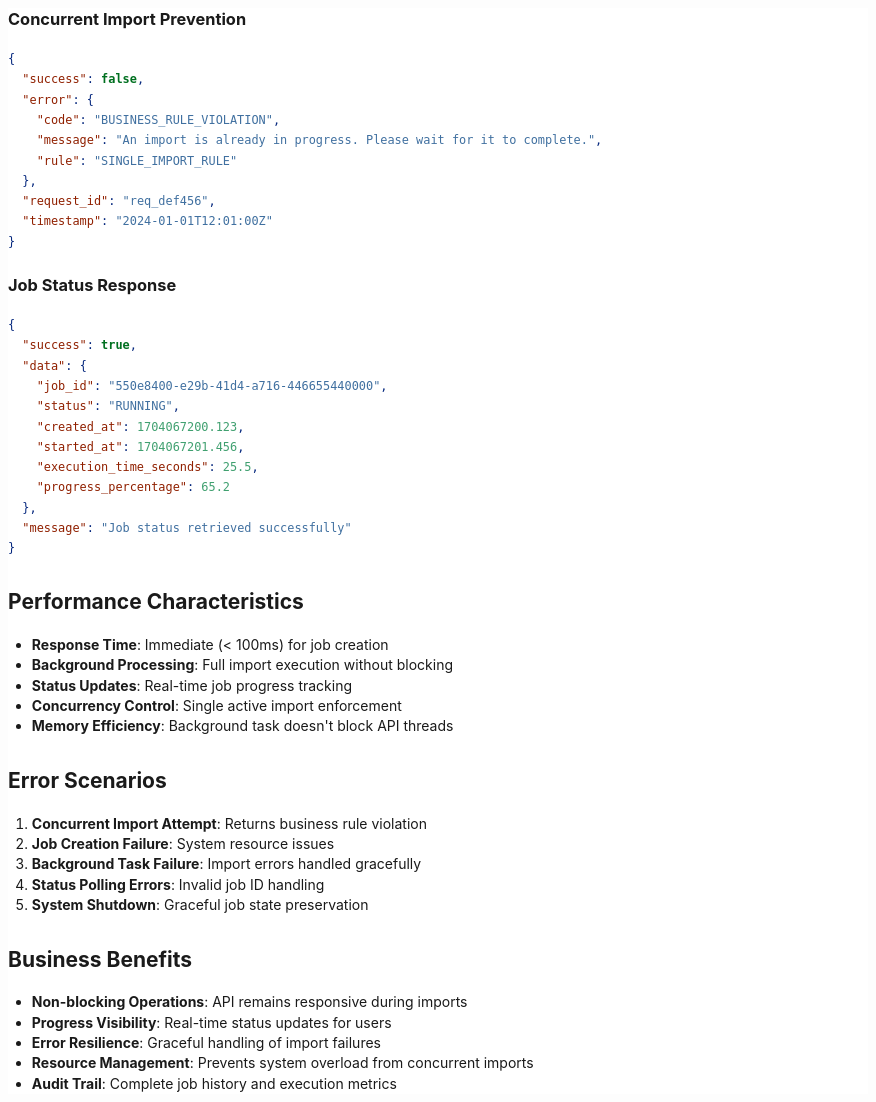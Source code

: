 ### Concurrent Import Prevention
```json
{
  "success": false,
  "error": {
    "code": "BUSINESS_RULE_VIOLATION",
    "message": "An import is already in progress. Please wait for it to complete.",
    "rule": "SINGLE_IMPORT_RULE"
  },
  "request_id": "req_def456",
  "timestamp": "2024-01-01T12:01:00Z"
}
```

### Job Status Response
```json
{
  "success": true,
  "data": {
    "job_id": "550e8400-e29b-41d4-a716-446655440000",
    "status": "RUNNING",
    "created_at": 1704067200.123,
    "started_at": 1704067201.456,
    "execution_time_seconds": 25.5,
    "progress_percentage": 65.2
  },
  "message": "Job status retrieved successfully"
}
```

## Performance Characteristics

- **Response Time**: Immediate (< 100ms) for job creation
- **Background Processing**: Full import execution without blocking
- **Status Updates**: Real-time job progress tracking
- **Concurrency Control**: Single active import enforcement
- **Memory Efficiency**: Background task doesn't block API threads

## Error Scenarios

1. **Concurrent Import Attempt**: Returns business rule violation
2. **Job Creation Failure**: System resource issues
3. **Background Task Failure**: Import errors handled gracefully
4. **Status Polling Errors**: Invalid job ID handling
5. **System Shutdown**: Graceful job state preservation

## Business Benefits

- **Non-blocking Operations**: API remains responsive during imports
- **Progress Visibility**: Real-time status updates for users
- **Error Resilience**: Graceful handling of import failures
- **Resource Management**: Prevents system overload from concurrent imports
- **Audit Trail**: Complete job history and execution metrics
